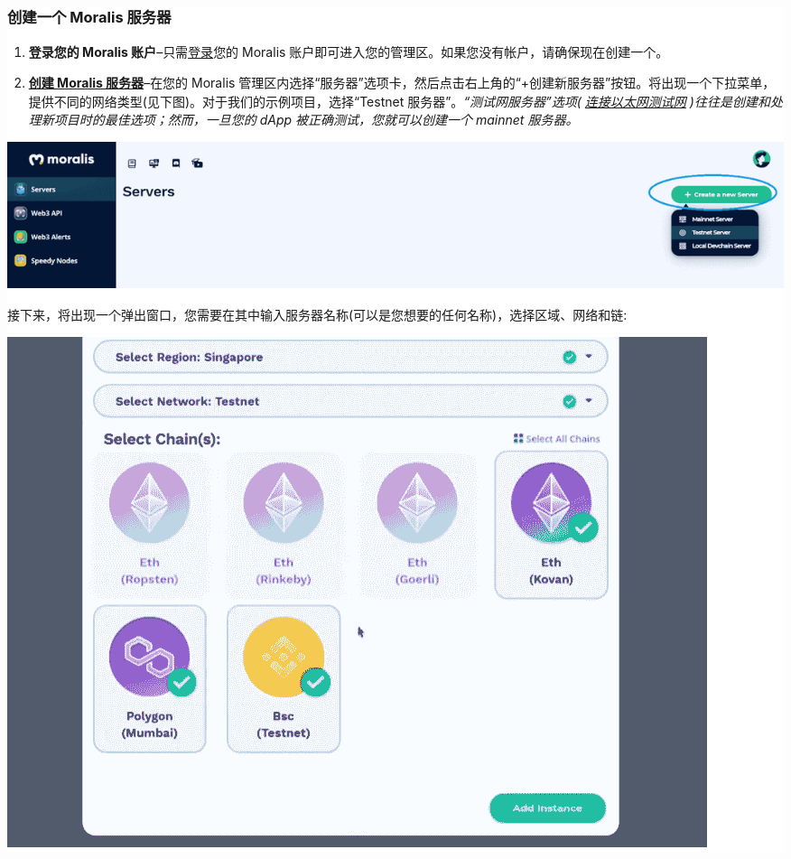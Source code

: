 ### 创建一个 Moralis 服务器

1.  **登录您的 Moralis 账户**–只需[登录](https://admin.moralis.io/login)您的 Moralis 账户即可进入您的管理区。如果您没有帐户，请确保现在创建一个。

2.  [**创建 Moralis 服务器**](https://docs.moralis.io/moralis-server/getting-started/create-a-moralis-server)–在您的 Moralis 管理区内选择“服务器”选项卡，然后点击右上角的“+创建新服务器”按钮。将出现一个下拉菜单，提供不同的网络类型(见下图)。对于我们的示例项目，选择“Testnet 服务器”。*“测试网服务器”选项(* [*连接以太网测试网*](https://moralis.io/ethereum-testnet-guide-connect-to-ethereum-testnets/) *)往往是创建和处理新项目时的最佳选项；然而，一旦您的 dApp 被正确测试，您就可以创建一个 mainnet 服务器。*

![](img/9f2a09e9cb23fff6d7d7bd5a417f9d8d.png)

接下来，将出现一个弹出窗口，您需要在其中输入服务器名称(可以是您想要的任何名称)，选择区域、网络和链:

![](img/42f7966911cb8bf3b76a99d9a9432a6c.png)
